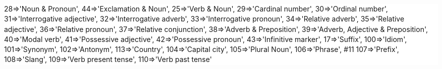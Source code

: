   28=>'Noun & Pronoun',
  44=>'Exclamation & Noun',
  25=>'Verb & Noun',
  29=>'Cardinal number',
  30=>'Ordinal number',
  31=>'Interrogative adjective',
  32=>'Interrogative adverb',
  33=>'Interrogative pronoun',
  34=>'Relative adverb',
  35=>'Relative adjective',
  36=>'Relative pronoun',
  37=>'Relative conjunction',
  38=>'Adverb & Preposition',
  39=>'Adverb, Adjective & Preposition',
  40=>'Modal verb',
  41=>'Possessive adjective',
  42=>'Possessive pronoun',
  43=>'Infinitive marker',
  17=>'Suffix',
  100=>'Idiom',
  101=>'Synonym',
  102=>'Antonym',
  113=>'Country',
  104=>'Capital city',
  105=>'Plural Noun',
  106=>'Phrase', #11
  107=>'Prefix',
  108=>'Slang',
  109=>'Verb present tense',
  110=>'Verb past tense'

